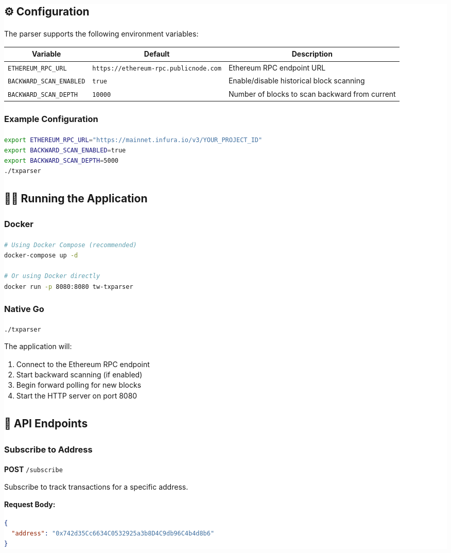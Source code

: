 ## ⚙️ Configuration

The parser supports the following environment variables:

| Variable | Default | Description |
|----------|---------|-------------|
| `ETHEREUM_RPC_URL` | `https://ethereum-rpc.publicnode.com` | Ethereum RPC endpoint URL |
| `BACKWARD_SCAN_ENABLED` | `true` | Enable/disable historical block scanning |
| `BACKWARD_SCAN_DEPTH` | `10000` | Number of blocks to scan backward from current |

### Example Configuration

```bash
export ETHEREUM_RPC_URL="https://mainnet.infura.io/v3/YOUR_PROJECT_ID"
export BACKWARD_SCAN_ENABLED=true
export BACKWARD_SCAN_DEPTH=5000
./txparser
```

## 🏃‍♂️ Running the Application

### Docker
```bash
# Using Docker Compose (recommended)
docker-compose up -d

# Or using Docker directly
docker run -p 8080:8080 tw-txparser
```

### Native Go
```bash
./txparser
```

The application will:
1. Connect to the Ethereum RPC endpoint
2. Start backward scanning (if enabled)
3. Begin forward polling for new blocks
4. Start the HTTP server on port 8080

## 📡 API Endpoints

### Subscribe to Address
**POST** `/subscribe`

Subscribe to track transactions for a specific address.

**Request Body:**
```json
{
  "address": "0x742d35Cc6634C0532925a3b8D4C9db96C4b4d8b6"
}
```
